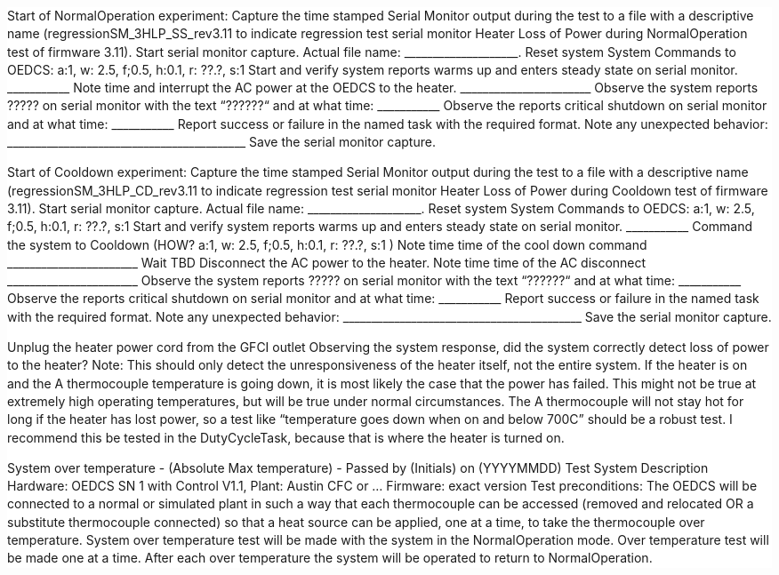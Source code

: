 Start of NormalOperation  experiment:
Capture the time stamped Serial Monitor output during the test to a file with a descriptive name (regressionSM_3HLP_SS_rev3.11 to indicate regression test serial monitor Heater Loss of Power during NormalOperation  test of firmware 3.11).
Start serial monitor capture.  Actual file name: ____________________.
Reset system
System Commands to OEDCS:  a:1, w: 2.5, f;0.5, h:0.1, r: ??.?,  s:1
Start and verify system reports warms up and enters steady state on serial monitor. ___________
Note time and interrupt the AC power at the OEDCS to the heater.  _______________________
Observe the system reports ????? on serial monitor  with the text “??????“ and at what time: ___________
Observe the reports critical shutdown on serial monitor and at what time: ___________
Report success or failure in the named task with the required format. 
Note any unexpected behavior: __________________________________________
Save the serial monitor capture.

Start of Cooldown experiment:
Capture the time stamped Serial Monitor output during the test to a file with a descriptive name (regressionSM_3HLP_CD_rev3.11 to indicate regression test serial monitor Heater Loss of Power during Cooldown test of firmware 3.11).
Start serial monitor capture.  Actual file name: ____________________.
Reset system
System Commands to OEDCS:  a:1, w: 2.5, f;0.5, h:0.1, r: ??.?,  s:1
Start and verify system reports warms up and enters steady state on serial monitor. ___________
Command the system to Cooldown   (HOW?   a:1, w: 2.5, f;0.5, h:0.1, r: ??.?,  s:1 )
Note time time of the cool down command _______________________
Wait TBD 
Disconnect the AC power to the heater.
Note time time of the AC disconnect _______________________
Observe the system reports ????? on serial monitor  with the text “??????“ and at what time: ___________
Observe the reports critical shutdown on serial monitor and at what time: ___________
Report success or failure in the named task with the required format. 
Note any unexpected behavior: __________________________________________
Save the serial monitor capture.


Unplug the heater power cord from the GFCI outlet
Observing the system response, did the system correctly detect loss of power to the heater?
Note: This should only detect the unresponsiveness of the heater itself, not the entire system. 
If the heater is on and the A thermocouple temperature is going down, it is most likely the case that the power has failed. This might not be true at extremely high operating temperatures, but will be true under normal circumstances. The A thermocouple will not stay hot for long if the heater has lost power, so a test like “temperature goes down when on and below 700C” should be a robust test. I recommend this be tested in the DutyCycleTask, because that is where the heater is turned on.



System over temperature - (Absolute Max temperature) - Passed by (Initials) on (YYYYMMDD)
Test System Description
Hardware: OEDCS SN 1 with Control V1.1,  Plant: Austin CFC or …
Firmware: exact version
Test preconditions:  The OEDCS will be connected to a normal or simulated plant in such a way that each thermocouple can be accessed (removed and relocated OR a substitute thermocouple connected) so that a heat source can be applied, one at a time, to take the thermocouple over temperature.
System over temperature test will be made with the system in the NormalOperation mode. Over temperature test will be made one at a time. After each over temperature the system will be operated to return to NormalOperation. 
